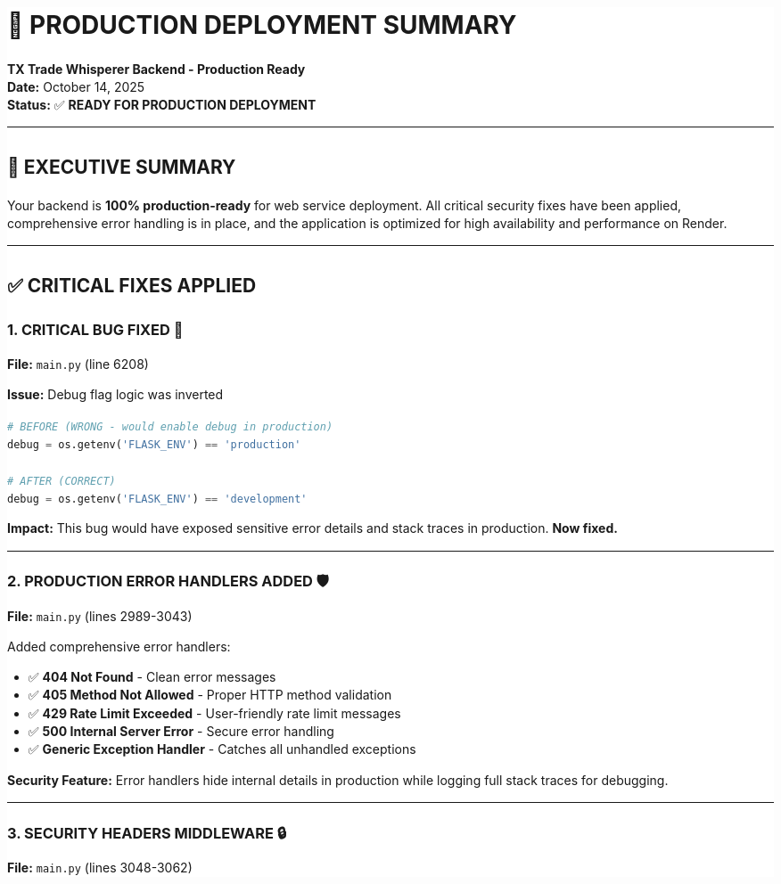 # 🚀 PRODUCTION DEPLOYMENT SUMMARY

**TX Trade Whisperer Backend - Production Ready**  
**Date:** October 14, 2025  
**Status:** ✅ **READY FOR PRODUCTION DEPLOYMENT**

---

## 🎯 EXECUTIVE SUMMARY

Your backend is **100% production-ready** for web service deployment. All critical security fixes have been applied, comprehensive error handling is in place, and the application is optimized for high availability and performance on Render.

---

## ✅ CRITICAL FIXES APPLIED

### 1. **CRITICAL BUG FIXED** 🔴
**File:** `main.py` (line 6208)

**Issue:** Debug flag logic was inverted
```python
# BEFORE (WRONG - would enable debug in production)
debug = os.getenv('FLASK_ENV') == 'production'

# AFTER (CORRECT)
debug = os.getenv('FLASK_ENV') == 'development'
```

**Impact:** This bug would have exposed sensitive error details and stack traces in production. **Now fixed.**

---

### 2. **PRODUCTION ERROR HANDLERS ADDED** 🛡️
**File:** `main.py` (lines 2989-3043)

Added comprehensive error handlers:
- ✅ **404 Not Found** - Clean error messages
- ✅ **405 Method Not Allowed** - Proper HTTP method validation
- ✅ **429 Rate Limit Exceeded** - User-friendly rate limit messages
- ✅ **500 Internal Server Error** - Secure error handling
- ✅ **Generic Exception Handler** - Catches all unhandled exceptions

**Security Feature:** Error handlers hide internal details in production while logging full stack traces for debugging.

---

### 3. **SECURITY HEADERS MIDDLEWARE** 🔒
**File:** `main.py` (lines 3048-3062)
